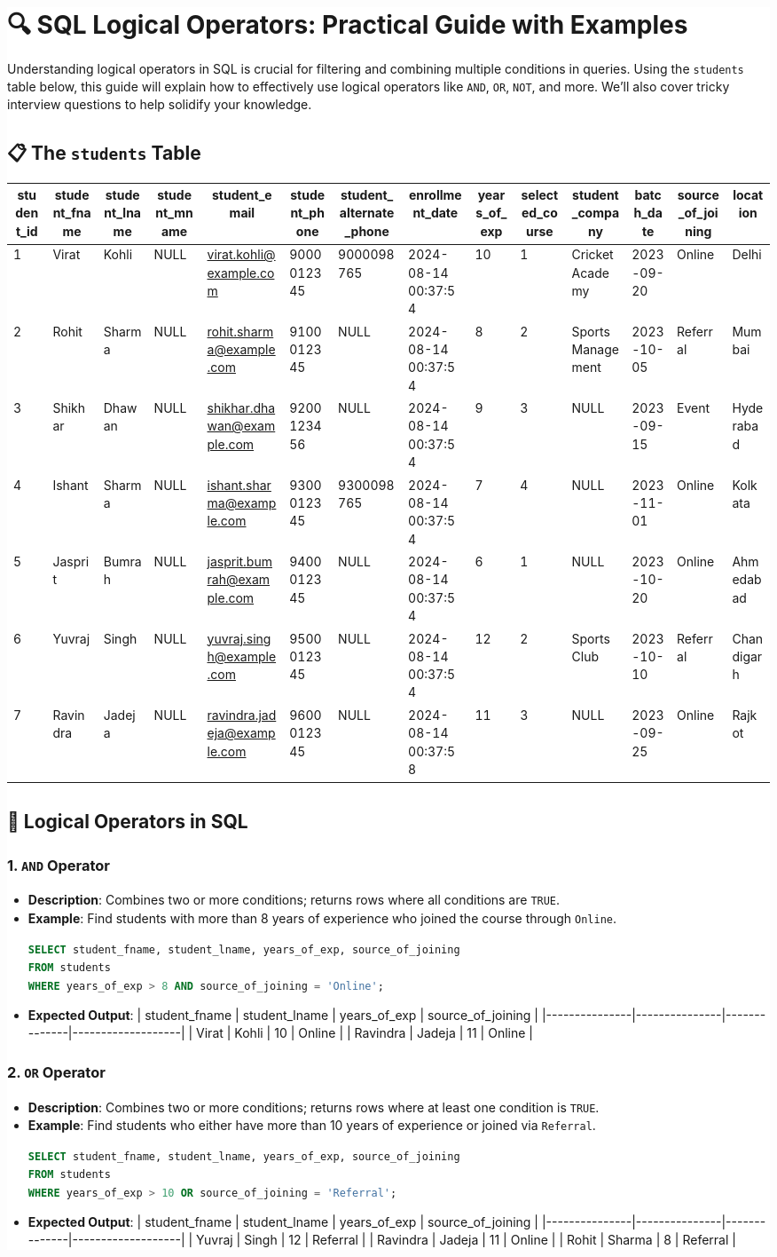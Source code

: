 
# 🔍 SQL Logical Operators: Practical Guide with Examples

Understanding logical operators in SQL is crucial for filtering and combining multiple conditions in queries. Using the `students` table below, this guide will explain how to effectively use logical operators like `AND`, `OR`, `NOT`, and more. We’ll also cover tricky interview questions to help solidify your knowledge.

## 📋 The `students` Table

| student_id | student_fname | student_lname | student_mname | student_email               | student_phone | student_alternate_phone | enrollment_date     | years_of_exp | selected_course | student_company   | batch_date | source_of_joining | location   |
|------------|---------------|---------------|---------------|-----------------------------|---------------|-------------------------|---------------------|--------------|-----------------|-------------------|------------|-------------------|------------|
| 1          | Virat         | Kohli         | NULL          | virat.kohli@example.com     | 9000012345    | 9000098765              | 2024-08-14 00:37:54 | 10           | 1               | Cricket Academy   | 2023-09-20 | Online            | Delhi      |
| 2          | Rohit         | Sharma        | NULL          | rohit.sharma@example.com    | 9100012345    | NULL                    | 2024-08-14 00:37:54 | 8            | 2               | Sports Management | 2023-10-05 | Referral          | Mumbai     |
| 3          | Shikhar       | Dhawan        | NULL          | shikhar.dhawan@example.com  | 9200123456    | NULL                    | 2024-08-14 00:37:54 | 9            | 3               | NULL              | 2023-09-15 | Event             | Hyderabad  |
| 4          | Ishant        | Sharma        | NULL          | ishant.sharma@example.com   | 9300012345    | 9300098765              | 2024-08-14 00:37:54 | 7            | 4               | NULL              | 2023-11-01 | Online            | Kolkata    |
| 5          | Jasprit       | Bumrah        | NULL          | jasprit.bumrah@example.com  | 9400012345    | NULL                    | 2024-08-14 00:37:54 | 6            | 1               | NULL              | 2023-10-20 | Online            | Ahmedabad  |
| 6          | Yuvraj        | Singh         | NULL          | yuvraj.singh@example.com    | 9500012345    | NULL                    | 2024-08-14 00:37:54 | 12           | 2               | Sports Club       | 2023-10-10 | Referral          | Chandigarh |
| 7          | Ravindra      | Jadeja        | NULL          | ravindra.jadeja@example.com | 9600012345    | NULL                    | 2024-08-14 00:37:58 | 11           | 3               | NULL              | 2023-09-25 | Online            | Rajkot     |

## 🔗 Logical Operators in SQL

### 1. `AND` Operator
- **Description**: Combines two or more conditions; returns rows where all conditions are `TRUE`.
- **Example**: Find students with more than 8 years of experience who joined the course through `Online`.
  ```sql
  SELECT student_fname, student_lname, years_of_exp, source_of_joining
  FROM students
  WHERE years_of_exp > 8 AND source_of_joining = 'Online';
  ```
- **Expected Output**:
  | student_fname | student_lname | years_of_exp | source_of_joining |
  |---------------|---------------|--------------|-------------------|
  | Virat         | Kohli         | 10           | Online            |
  | Ravindra      | Jadeja        | 11           | Online            |

### 2. `OR` Operator
- **Description**: Combines two or more conditions; returns rows where at least one condition is `TRUE`.
- **Example**: Find students who either have more than 10 years of experience or joined via `Referral`.
  ```sql
  SELECT student_fname, student_lname, years_of_exp, source_of_joining
  FROM students
  WHERE years_of_exp > 10 OR source_of_joining = 'Referral';
  ```
- **Expected Output**:
  | student_fname | student_lname | years_of_exp | source_of_joining |
  |---------------|---------------|--------------|-------------------|
  | Yuvraj        | Singh         | 12           | Referral          |
  | Ravindra      | Jadeja        | 11           | Online            |
  | Rohit         | Sharma        | 8            | Referral          |

